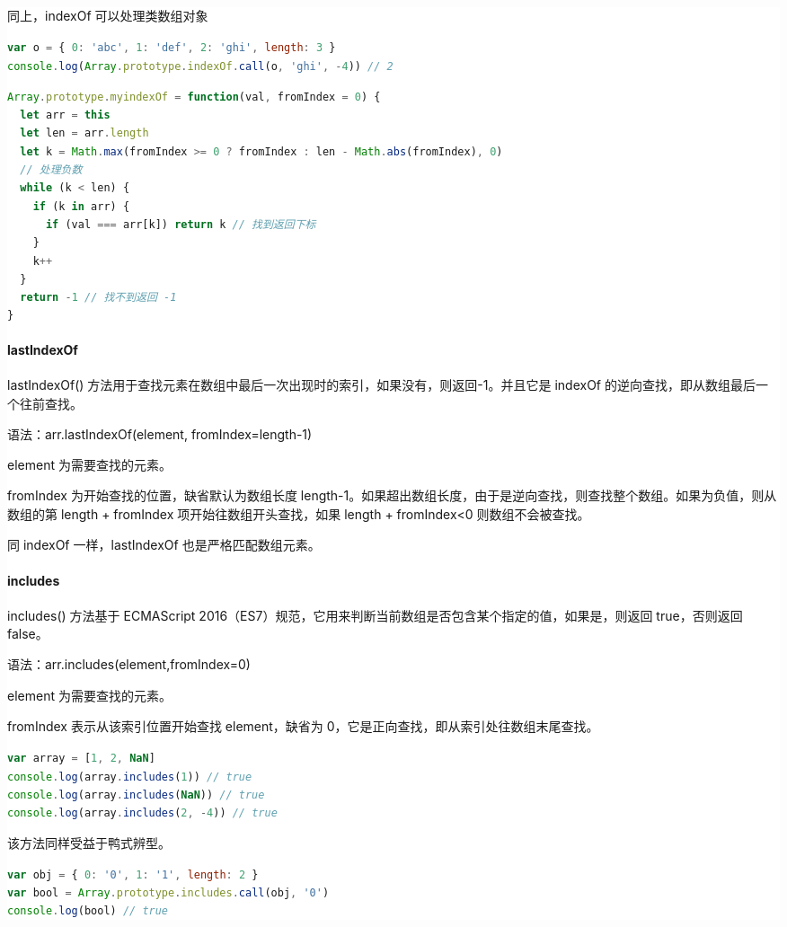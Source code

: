 同上，indexOf 可以处理类数组对象

```js
var o = { 0: 'abc', 1: 'def', 2: 'ghi', length: 3 }
console.log(Array.prototype.indexOf.call(o, 'ghi', -4)) // 2
```

```js
Array.prototype.myindexOf = function(val, fromIndex = 0) {
  let arr = this
  let len = arr.length
  let k = Math.max(fromIndex >= 0 ? fromIndex : len - Math.abs(fromIndex), 0)
  // 处理负数
  while (k < len) {
    if (k in arr) {
      if (val === arr[k]) return k // 找到返回下标
    }
    k++
  }
  return -1 // 找不到返回 -1
}
```

#### lastIndexOf

lastIndexOf() 方法用于查找元素在数组中最后一次出现时的索引，如果没有，则返回-1。并且它是 indexOf 的逆向查找，即从数组最后一个往前查找。

语法：arr.lastIndexOf(element, fromIndex=length-1)

element 为需要查找的元素。

fromIndex 为开始查找的位置，缺省默认为数组长度 length-1。如果超出数组长度，由于是逆向查找，则查找整个数组。如果为负值，则从数组的第 length + fromIndex 项开始往数组开头查找，如果 length + fromIndex<0 则数组不会被查找。

同 indexOf 一样，lastIndexOf 也是严格匹配数组元素。

#### includes

includes() 方法基于 ECMAScript 2016（ES7）规范，它用来判断当前数组是否包含某个指定的值，如果是，则返回 true，否则返回 false。

语法：arr.includes(element,fromIndex=0)

element 为需要查找的元素。

fromIndex 表示从该索引位置开始查找 element，缺省为 0，它是正向查找，即从索引处往数组末尾查找。

```js
var array = [1, 2, NaN]
console.log(array.includes(1)) // true
console.log(array.includes(NaN)) // true
console.log(array.includes(2, -4)) // true
```

该方法同样受益于鸭式辨型。

```js
var obj = { 0: '0', 1: '1', length: 2 }
var bool = Array.prototype.includes.call(obj, '0')
console.log(bool) // true
```
